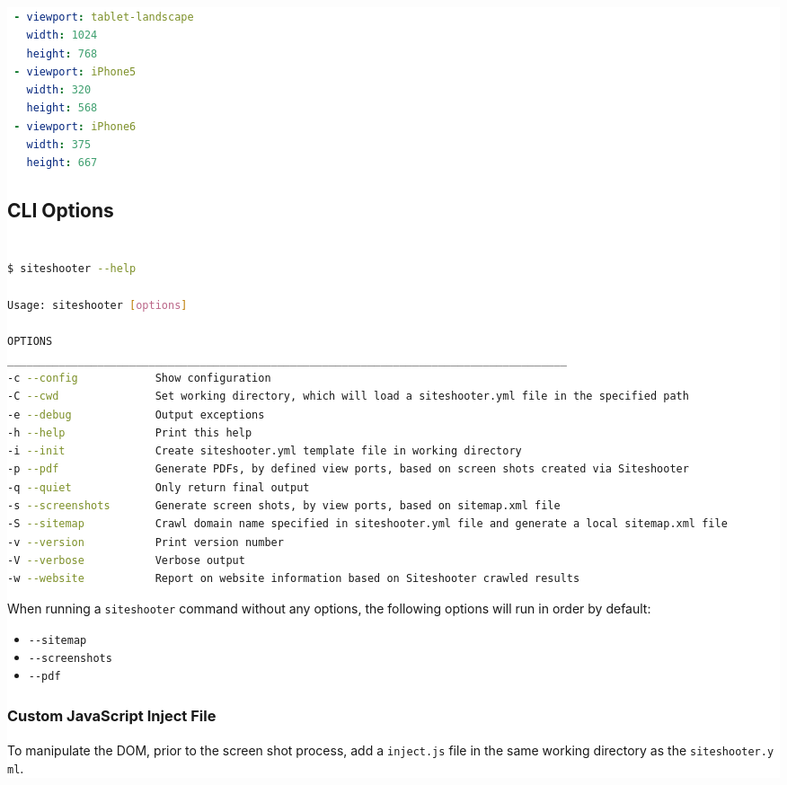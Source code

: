 ```yml
 - viewport: tablet-landscape
   width: 1024
   height: 768
 - viewport: iPhone5
   width: 320
   height: 568
 - viewport: iPhone6
   width: 375
   height: 667

```

## CLI Options

```bash

$ siteshooter --help

Usage: siteshooter [options]

OPTIONS
_______________________________________________________________________________________
-c --config            Show configuration
-C --cwd               Set working directory, which will load a siteshooter.yml file in the specified path
-e --debug             Output exceptions
-h --help              Print this help
-i --init              Create siteshooter.yml template file in working directory
-p --pdf               Generate PDFs, by defined view ports, based on screen shots created via Siteshooter
-q --quiet             Only return final output
-s --screenshots       Generate screen shots, by view ports, based on sitemap.xml file
-S --sitemap           Crawl domain name specified in siteshooter.yml file and generate a local sitemap.xml file
-v --version           Print version number
-V --verbose           Verbose output
-w --website           Report on website information based on Siteshooter crawled results
```

When running a `siteshooter` command without any options, the following options will run in order by default:

* `--sitemap`
* `--screenshots`
* `--pdf`



### Custom JavaScript Inject File

To manipulate the DOM, prior to the screen shot process, add a `inject.js` file in the same working directory as the `siteshooter.yml`. 
